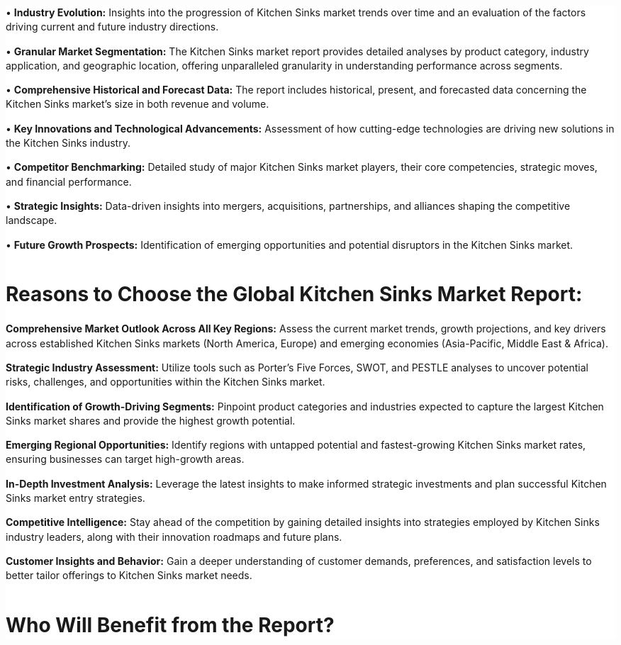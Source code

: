 • <strong>Industry Evolution:</strong> Insights into the progression of Kitchen Sinks market trends over time and an evaluation of the factors driving current and future industry directions.

• <strong>Granular Market Segmentation:</strong> The Kitchen Sinks market report provides detailed analyses by product category, industry application, and geographic location, offering unparalleled granularity in understanding performance across segments.

• <strong>Comprehensive Historical and Forecast Data:</strong> The report includes historical, present, and forecasted data concerning the Kitchen Sinks market’s size in both revenue and volume.

• <strong>Key Innovations and Technological Advancements:</strong> Assessment of how cutting-edge technologies are driving new solutions in the Kitchen Sinks industry.

• <strong>Competitor Benchmarking:</strong> Detailed study of major Kitchen Sinks market players, their core competencies, strategic moves, and financial performance.

• <strong>Strategic Insights:</strong> Data-driven insights into mergers, acquisitions, partnerships, and alliances shaping the competitive landscape.

• <strong>Future Growth Prospects:</strong> Identification of emerging opportunities and potential disruptors in the Kitchen Sinks market.

# <strong>Reasons to Choose the Global Kitchen Sinks Market Report:</strong>

<strong>Comprehensive Market Outlook Across All Key Regions:</strong>
Assess the current market trends, growth projections, and key drivers across established Kitchen Sinks markets (North America, Europe) and emerging economies (Asia-Pacific, Middle East & Africa).

<strong>Strategic Industry Assessment:</strong>
Utilize tools such as Porter’s Five Forces, SWOT, and PESTLE analyses to uncover potential risks, challenges, and opportunities within the Kitchen Sinks market.

<strong>Identification of Growth-Driving Segments:</strong>
Pinpoint product categories and industries expected to capture the largest Kitchen Sinks market shares and provide the highest growth potential.

<strong>Emerging Regional Opportunities:</strong>
Identify regions with untapped potential and fastest-growing Kitchen Sinks market rates, ensuring businesses can target high-growth areas.

<strong>In-Depth Investment Analysis:</strong>
Leverage the latest insights to make informed strategic investments and plan successful Kitchen Sinks market entry strategies.

<strong>Competitive Intelligence:</strong>
Stay ahead of the competition by gaining detailed insights into strategies employed by Kitchen Sinks industry leaders, along with their innovation roadmaps and future plans.

<strong>Customer Insights and Behavior:</strong>
Gain a deeper understanding of customer demands, preferences, and satisfaction levels to better tailor offerings to Kitchen Sinks market needs.

# <strong>Who Will Benefit from the Report?</strong>
